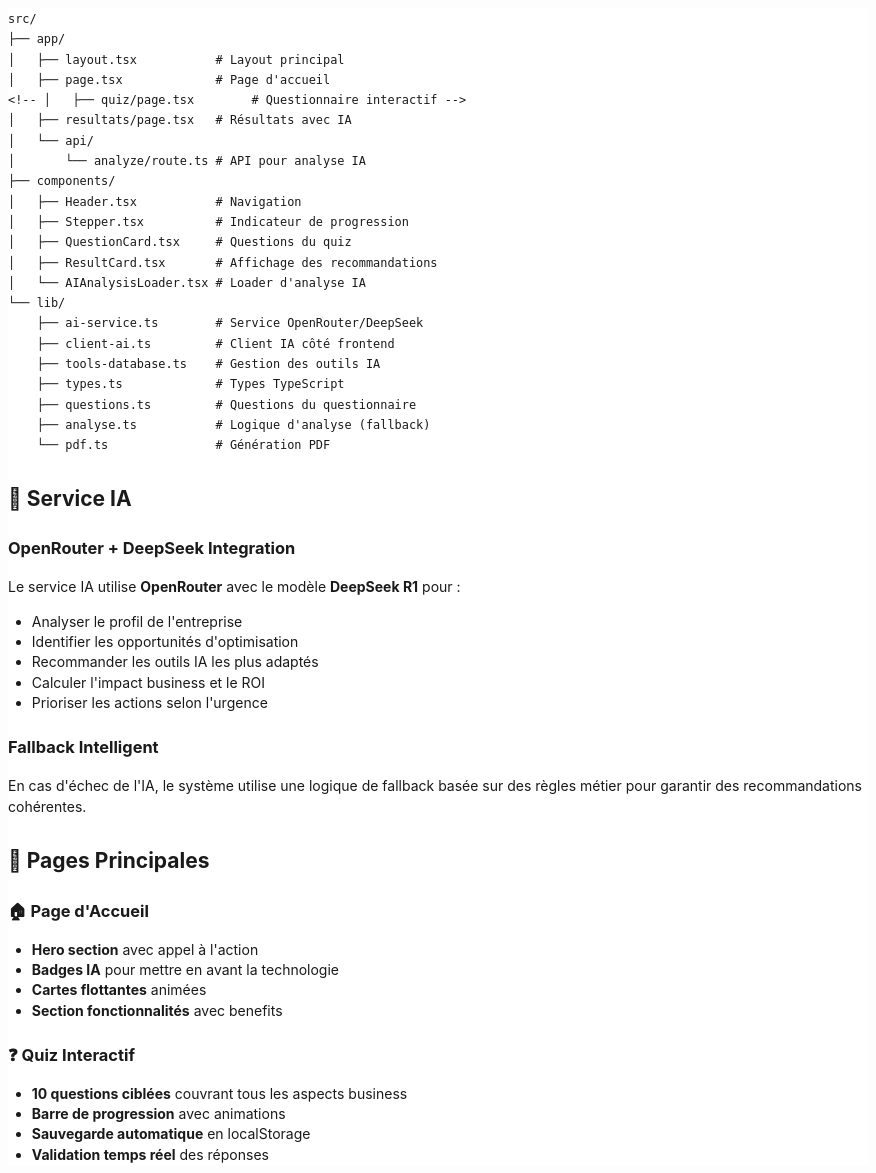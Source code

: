 ```
src/
├── app/
│   ├── layout.tsx           # Layout principal
│   ├── page.tsx             # Page d'accueil
<!-- │   ├── quiz/page.tsx        # Questionnaire interactif -->
│   ├── resultats/page.tsx   # Résultats avec IA
│   └── api/
│       └── analyze/route.ts # API pour analyse IA
├── components/
│   ├── Header.tsx           # Navigation
│   ├── Stepper.tsx          # Indicateur de progression
│   ├── QuestionCard.tsx     # Questions du quiz
│   ├── ResultCard.tsx       # Affichage des recommandations
│   └── AIAnalysisLoader.tsx # Loader d'analyse IA
└── lib/
    ├── ai-service.ts        # Service OpenRouter/DeepSeek
    ├── client-ai.ts         # Client IA côté frontend
    ├── tools-database.ts    # Gestion des outils IA
    ├── types.ts             # Types TypeScript
    ├── questions.ts         # Questions du questionnaire
    ├── analyse.ts           # Logique d'analyse (fallback)
    └── pdf.ts               # Génération PDF
```

## 🤖 Service IA

### OpenRouter + DeepSeek Integration

Le service IA utilise **OpenRouter** avec le modèle **DeepSeek R1** pour :

- Analyser le profil de l'entreprise
- Identifier les opportunités d'optimisation
- Recommander les outils IA les plus adaptés
- Calculer l'impact business et le ROI
- Prioriser les actions selon l'urgence

### Fallback Intelligent

En cas d'échec de l'IA, le système utilise une logique de fallback basée sur des règles métier pour garantir des recommandations cohérentes.

## 📱 Pages Principales

### 🏠 Page d'Accueil
- **Hero section** avec appel à l'action
- **Badges IA** pour mettre en avant la technologie
- **Cartes flottantes** animées
- **Section fonctionnalités** avec benefits

### ❓ Quiz Interactif
- **10 questions ciblées** couvrant tous les aspects business
- **Barre de progression** avec animations
- **Sauvegarde automatique** en localStorage
- **Validation temps réel** des réponses
